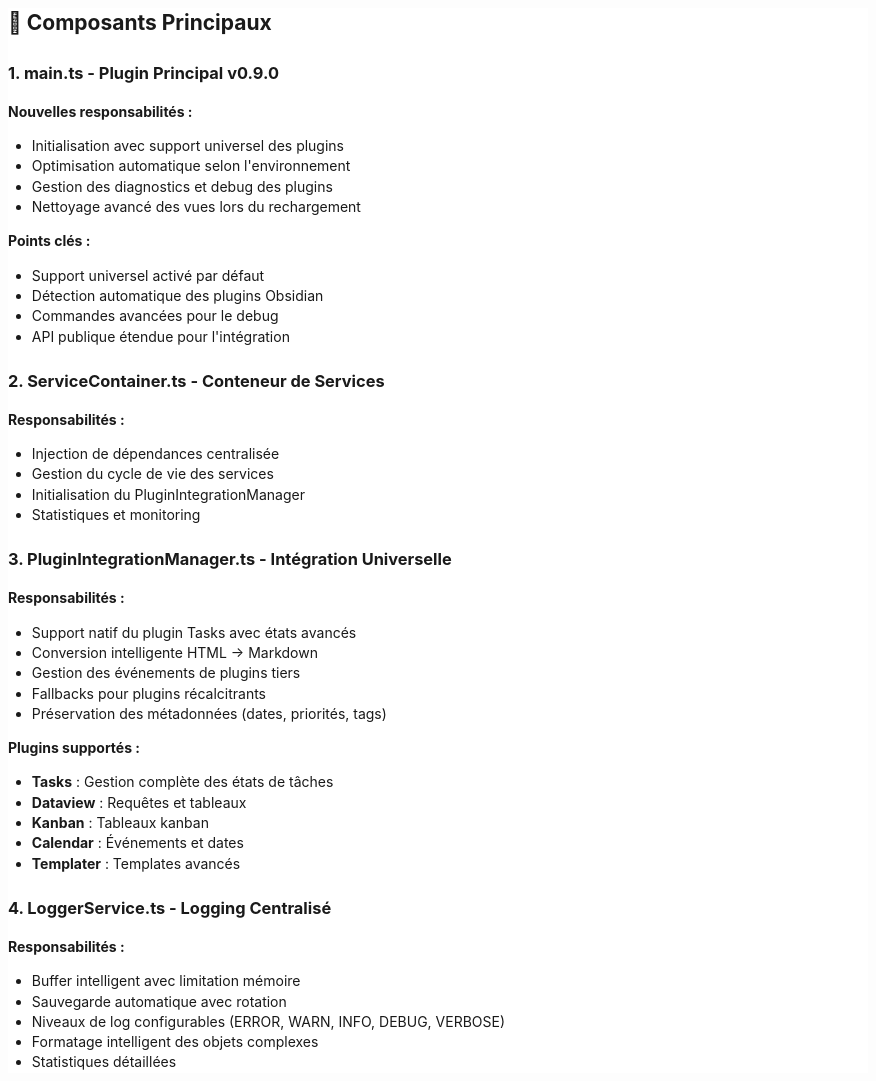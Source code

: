 ```
```

## 🔧 Composants Principaux

### 1. **main.ts** - Plugin Principal v0.9.0

**Nouvelles responsabilités :**
- Initialisation avec support universel des plugins
- Optimisation automatique selon l'environnement
- Gestion des diagnostics et debug des plugins
- Nettoyage avancé des vues lors du rechargement

**Points clés :**
- Support universel activé par défaut
- Détection automatique des plugins Obsidian
- Commandes avancées pour le debug
- API publique étendue pour l'intégration

### 2. **ServiceContainer.ts** - Conteneur de Services

**Responsabilités :**
- Injection de dépendances centralisée
- Gestion du cycle de vie des services
- Initialisation du PluginIntegrationManager
- Statistiques et monitoring

### 3. **PluginIntegrationManager.ts** - Intégration Universelle

**Responsabilités :**
- Support natif du plugin Tasks avec états avancés
- Conversion intelligente HTML → Markdown
- Gestion des événements de plugins tiers
- Fallbacks pour plugins récalcitrants
- Préservation des métadonnées (dates, priorités, tags)

**Plugins supportés :**
- **Tasks** : Gestion complète des états de tâches
- **Dataview** : Requêtes et tableaux
- **Kanban** : Tableaux kanban
- **Calendar** : Événements et dates
- **Templater** : Templates avancés

### 4. **LoggerService.ts** - Logging Centralisé

**Responsabilités :**
- Buffer intelligent avec limitation mémoire
- Sauvegarde automatique avec rotation
- Niveaux de log configurables (ERROR, WARN, INFO, DEBUG, VERBOSE)
- Formatage intelligent des objets complexes
- Statistiques détaillées
